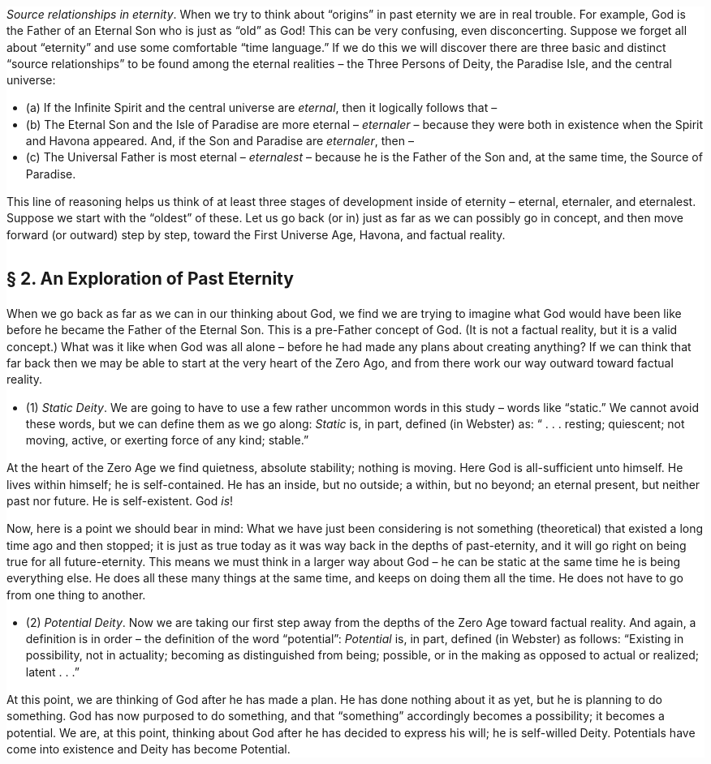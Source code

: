 _Source relationships in eternity_. When we try to think about “origins” in past eternity we are in real trouble. For example, God is the Father of an Eternal Son who is just as “old” as God! This can be very confusing, even disconcerting. Suppose we forget all about “eternity” and use some comfortable “time language.” If we do this we will discover there are three basic and distinct “source relationships” to be found among the eternal realities – the Three Persons of Deity, the Paradise Isle, and the central universe:

- (a) If the Infinite Spirit and the central universe are _eternal_, then it logically follows that –
- (b) The Eternal Son and the Isle of Paradise are more eternal – _eternaler_ – because they were both in existence when the Spirit and Havona appeared. And, if the Son and Paradise are _eternaler_, then –
- (c\) The Universal Father is most eternal – _eternalest_ – because he is the Father of the Son and, at the same time, the Source of Paradise.

This line of reasoning helps us think of at least three stages of development inside of eternity – eternal, eternaler, and eternalest. Suppose we start with the “oldest” of these. Let us go back (or in) just as far as we can possibly go in concept, and then move forward (or outward) step by step, toward the First Universe Age, Havona, and factual reality.

## § 2. An Exploration of Past Eternity

When we go back as far as we can in our thinking about God, we find we are trying to imagine what God would have been like before he became the Father of the Eternal Son. This is a pre-Father concept of God. (It is not a factual reality, but it is a valid concept.) What was it like when God was all alone – before he had made any plans about creating anything? If we can think that far back then we may be able to start at the very heart of the Zero Ago, and from there work our way outward toward factual reality.

- (1) _Static Deity_. We are going to have to use a few rather uncommon words in this study – words like “static.” We cannot avoid these words, but we can define them as we go along:
    _Static_ is, in part, defined (in Webster) as: “ . . . resting; quiescent; not moving, active, or exerting force of any kind; stable.”

At the heart of the Zero Age we find quietness, absolute stability; nothing is moving. Here God is all-sufficient unto himself. He lives within himself; he is self-contained. He has an inside, but no outside; a within, but no beyond; an eternal present, but neither past nor future. He is self-existent. God _is_!

Now, here is a point we should bear in mind: What we have just been considering is not something (theoretical) that existed a long time ago and then stopped; it is just as true today as it was way back in the depths of past-eternity, and it will go right on being true for all future-eternity. This means we must think in a larger way about God – he can be static at the same time he is being everything else. He does all these many things at the same time, and keeps on doing them all the time. He does not have to go from one thing to another.

- (2) _Potential Deity_. Now we are taking our first step away from the depths of the Zero Age toward factual reality. And again, a definition is in order – the definition of the word “potential”:
    _Potential_ is, in part, defined (in Webster) as follows: “Existing in possibility, not in actuality; becoming as distinguished from being; possible, or in the making as opposed to actual or realized; latent . . .”

At this point, we are thinking of God after he has made a plan. He has done nothing about it as yet, but he is planning to do something. God has now purposed to do something, and that “something” accordingly becomes a possibility; it be­comes a potential. We are, at this point, thinking about God after he has decided to express his will; he is self-willed Deity. Potentials have come into existence and Deity has become Potential.
